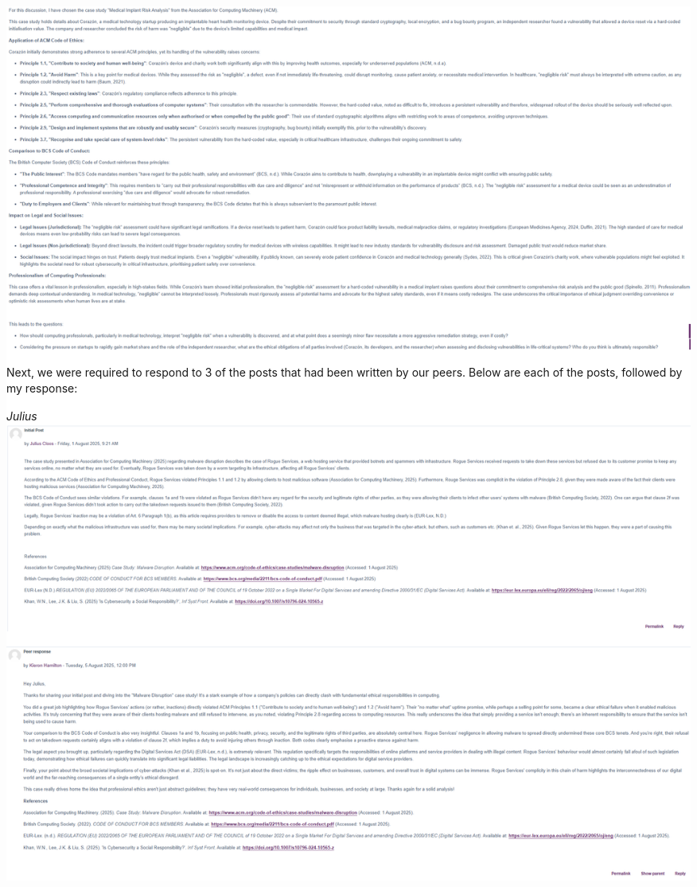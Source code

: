 ![My logo](/assets/images/ResearchMethodsandProfessionalPractice/Collaborativediscussioninitialpost.png)

Next, we were required to respond to 3 of the posts that had been written by our peers. Below are each of the posts, followed by my response:

*Julius*
![My logo](/assets/images/ResearchMethodsandProfessionalPractice/CollaborativediscussionJulispost.png)

![My logo](/assets/images/ResearchMethodsandProfessionalPractice/CollaborativediscussionJulisresponse.png)
